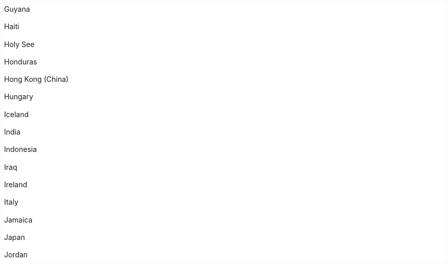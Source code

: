 </td>
</tr>
<tr id="row333516306359"><td class="cellrowborder" valign="top" width="100%" headers="mcps1.1.2.1.1 "><p id="p1819145534215"><a name="p1819145534215"></a><a name="p1819145534215"></a>Guyana</p>
</td>
</tr>
<tr id="row19335113019356"><td class="cellrowborder" valign="top" width="100%" headers="mcps1.1.2.1.1 "><p id="p6819195518423"><a name="p6819195518423"></a><a name="p6819195518423"></a>Haiti</p>
</td>
</tr>
<tr id="row9335143012356"><td class="cellrowborder" valign="top" width="100%" headers="mcps1.1.2.1.1 "><p id="p188195554423"><a name="p188195554423"></a><a name="p188195554423"></a>Holy See</p>
</td>
</tr>
<tr id="row03356303357"><td class="cellrowborder" valign="top" width="100%" headers="mcps1.1.2.1.1 "><p id="p28191955144215"><a name="p28191955144215"></a><a name="p28191955144215"></a>Honduras</p>
</td>
</tr>
<tr id="row93352303355"><td class="cellrowborder" valign="top" width="100%" headers="mcps1.1.2.1.1 "><p id="p28191955184216"><a name="p28191955184216"></a><a name="p28191955184216"></a>Hong Kong (China)</p>
</td>
</tr>
<tr id="row16336230113510"><td class="cellrowborder" valign="top" width="100%" headers="mcps1.1.2.1.1 "><p id="p1081975519426"><a name="p1081975519426"></a><a name="p1081975519426"></a>Hungary</p>
</td>
</tr>
<tr id="row9336133073520"><td class="cellrowborder" valign="top" width="100%" headers="mcps1.1.2.1.1 "><p id="p1181965510423"><a name="p1181965510423"></a><a name="p1181965510423"></a>Iceland</p>
</td>
</tr>
<tr id="row1633673015353"><td class="cellrowborder" valign="top" width="100%" headers="mcps1.1.2.1.1 "><p id="p118191755144215"><a name="p118191755144215"></a><a name="p118191755144215"></a>India</p>
</td>
</tr>
<tr id="row033633018351"><td class="cellrowborder" valign="top" width="100%" headers="mcps1.1.2.1.1 "><p id="p17819855144213"><a name="p17819855144213"></a><a name="p17819855144213"></a>Indonesia</p>
</td>
</tr>
<tr id="row83371300355"><td class="cellrowborder" valign="top" width="100%" headers="mcps1.1.2.1.1 "><p id="p5820135544220"><a name="p5820135544220"></a><a name="p5820135544220"></a>Iraq</p>
</td>
</tr>
<tr id="row14337230193514"><td class="cellrowborder" valign="top" width="100%" headers="mcps1.1.2.1.1 "><p id="p88201155204216"><a name="p88201155204216"></a><a name="p88201155204216"></a>Ireland</p>
</td>
</tr>
<tr id="row633713003516"><td class="cellrowborder" valign="top" width="100%" headers="mcps1.1.2.1.1 "><p id="p5820195584214"><a name="p5820195584214"></a><a name="p5820195584214"></a>Italy</p>
</td>
</tr>
<tr id="row333717308353"><td class="cellrowborder" valign="top" width="100%" headers="mcps1.1.2.1.1 "><p id="p2820195512427"><a name="p2820195512427"></a><a name="p2820195512427"></a>Jamaica</p>
</td>
</tr>
<tr id="row1533712302351"><td class="cellrowborder" valign="top" width="100%" headers="mcps1.1.2.1.1 "><p id="p1582075513423"><a name="p1582075513423"></a><a name="p1582075513423"></a>Japan</p>
</td>
</tr>
<tr id="row1433753018359"><td class="cellrowborder" valign="top" width="100%" headers="mcps1.1.2.1.1 "><p id="p78206550423"><a name="p78206550423"></a><a name="p78206550423"></a>Jordan</p>
</td>
</tr>